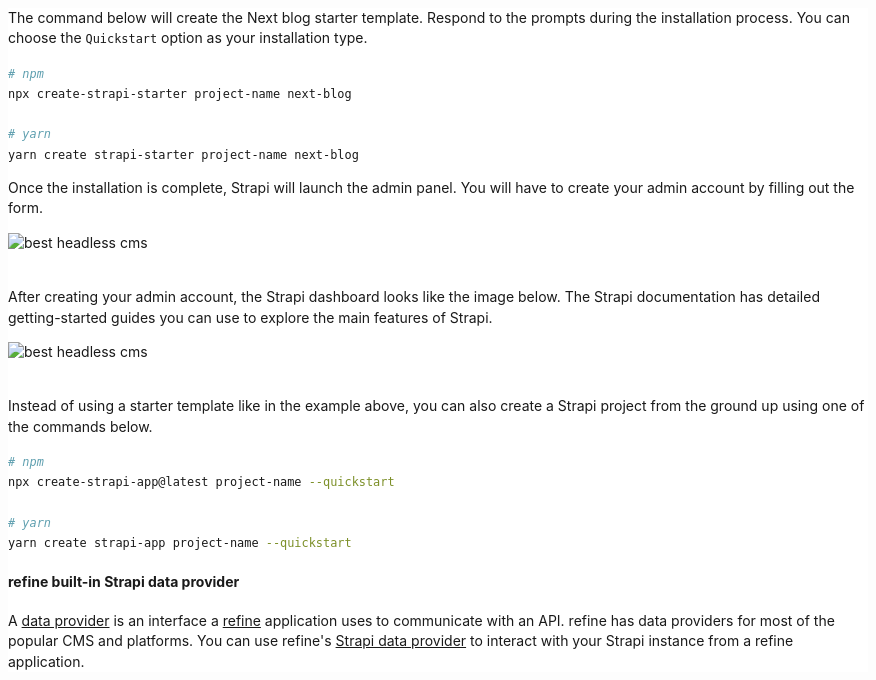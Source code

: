 The command below will create the Next blog starter template. Respond to the prompts during the installation process. You can choose the `Quickstart` option as your installation type.

```sh
# npm
npx create-strapi-starter project-name next-blog

# yarn
yarn create strapi-starter project-name next-blog
```

Once the installation is complete, Strapi will launch the admin panel. You will have to create your admin account by filling out the form.


<div class="img-container">
    <div class="window">
        <div class="control red"></div>
        <div class="control orange"></div>
        <div class="control green"></div>
    </div>
   <img src="https://refine.ams3.cdn.digitaloceanspaces.com/blog%2F2023-02-08-compare-cms%2Fstrapi-login-page.png"  alt="best headless cms" />

</div>

<br />

After creating your admin account, the Strapi dashboard looks like the image below. The Strapi documentation has detailed getting-started guides you can use to explore the main features of Strapi.


<div class="img-container">
    <div class="window">
        <div class="control red"></div>
        <div class="control orange"></div>
        <div class="control green"></div>
    </div>
   <img src="https://refine.ams3.cdn.digitaloceanspaces.com/blog%2F2023-02-08-compare-cms%2Fstrapi-dashboard.png"  alt="best headless cms" />

</div>

<br />

Instead of using a starter template like in the example above, you can also create a Strapi project from the ground up using one of the commands below.

```sh
# npm
npx create-strapi-app@latest project-name --quickstart

# yarn
yarn create strapi-app project-name --quickstart
```

#### refine built-in Strapi data provider

A [data provider](https://refine.dev/docs/api-reference/core/providers/data-provider/#overview) is an interface a [refine](https://refine.dev/) application uses to communicate with an API. refine has data providers for most of the popular CMS and platforms.  You can use refine's [Strapi data provider](https://github.com/refinedev/refine/tree/master/packages/strapi-v4) to interact with your Strapi instance from a refine application.
